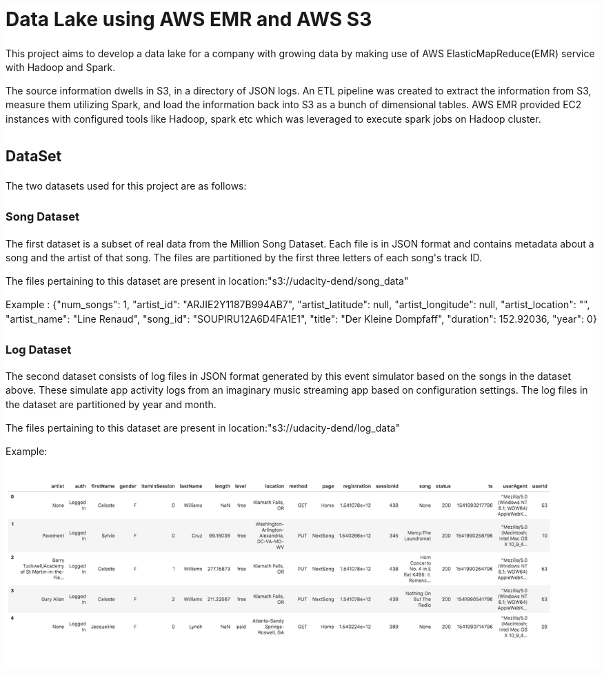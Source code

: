 # Data Lake using AWS EMR and AWS S3

This project aims to develop a data lake for a company with growing data by making use of AWS ElasticMapReduce(EMR) service with Hadoop and Spark. 

The source information dwells in S3, in a directory of JSON logs. An ETL pipeline was created to extract the information from S3, measure them utilizing Spark, and load the information back into S3 as a bunch of dimensional tables. 
AWS EMR provided EC2 instances with configured tools like Hadoop, spark etc which was leveraged to execute spark jobs on Hadoop cluster.

## DataSet

The two datasets used for this project are as follows:

### Song Dataset
The first dataset is a subset of real data from the Million Song Dataset. Each file is in JSON format and contains metadata about a song and the artist of that song. The files are partitioned by the first three letters of each song's track ID. 

The files pertaining to this dataset are present in location:"s3://udacity-dend/song_data"

Example :
{"num_songs": 1, "artist_id": "ARJIE2Y1187B994AB7", "artist_latitude": null, "artist_longitude": null, "artist_location": "", "artist_name": "Line Renaud", "song_id": "SOUPIRU12A6D4FA1E1", "title": "Der Kleine Dompfaff", "duration": 152.92036, "year": 0}


### Log Dataset
The second dataset consists of log files in JSON format generated by this event simulator based on the songs in the dataset above. These simulate app activity logs from an imaginary music streaming app based on configuration settings.
The log files in the dataset are partitioned by year and month.

The files pertaining to this dataset are present in location:"s3://udacity-dend/log_data"

Example:
<img src="ScreenShots/log-data.png" alt="drawing" width="800" height="300"/>
